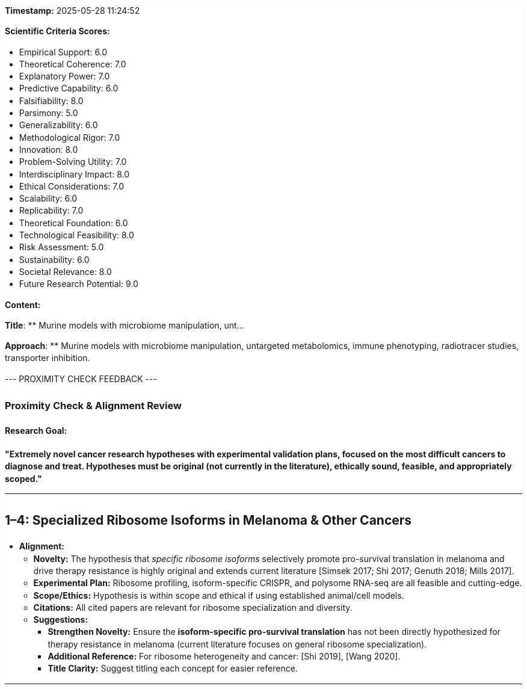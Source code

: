 **Timestamp:** 2025-05-28 11:24:52

**Scientific Criteria Scores:**

- Empirical Support: 6.0
- Theoretical Coherence: 7.0
- Explanatory Power: 7.0
- Predictive Capability: 6.0
- Falsifiability: 8.0
- Parsimony: 5.0
- Generalizability: 6.0
- Methodological Rigor: 7.0
- Innovation: 8.0
- Problem-Solving Utility: 7.0
- Interdisciplinary Impact: 8.0
- Ethical Considerations: 7.0
- Scalability: 6.0
- Replicability: 7.0
- Theoretical Foundation: 6.0
- Technological Feasibility: 8.0
- Risk Assessment: 5.0
- Sustainability: 6.0
- Societal Relevance: 8.0
- Future Research Potential: 9.0

**Content:**

**Title**: ** Murine models with microbiome manipulation, unt...

**Approach**: ** Murine models with microbiome manipulation, untargeted metabolomics, immune phenotyping, radiotracer studies, transporter inhibition.

--- PROXIMITY CHECK FEEDBACK ---

### Proximity Check & Alignment Review

#### Research Goal:
**"Extremely novel cancer research hypotheses with experimental validation plans, focused on the most difficult cancers to diagnose and treat. Hypotheses must be original (not currently in the literature), ethically sound, feasible, and appropriately scoped."**

---

## 1–4: Specialized Ribosome Isoforms in Melanoma & Other Cancers

- **Alignment:**  
  - **Novelty:** The hypothesis that *specific ribosome isoforms* selectively promote pro-survival translation in melanoma and drive therapy resistance is highly original and extends current literature [Simsek 2017; Shi 2017; Genuth 2018; Mills 2017].
  - **Experimental Plan:** Ribosome profiling, isoform-specific CRISPR, and polysome RNA-seq are all feasible and cutting-edge.
  - **Scope/Ethics:** Hypothesis is within scope and ethical if using established animal/cell models.
  - **Citations:** All cited papers are relevant for ribosome specialization and diversity.
  - **Suggestions:**  
    - **Strengthen Novelty:** Ensure the **isoform-specific pro-survival translation** has not been directly hypothesized for therapy resistance in melanoma (current literature focuses on general ribosome specialization).
    - **Additional Reference:** For ribosome heterogeneity and cancer: [Shi 2019], [Wang 2020].
    - **Title Clarity:** Suggest titling each concept for easier reference.

---